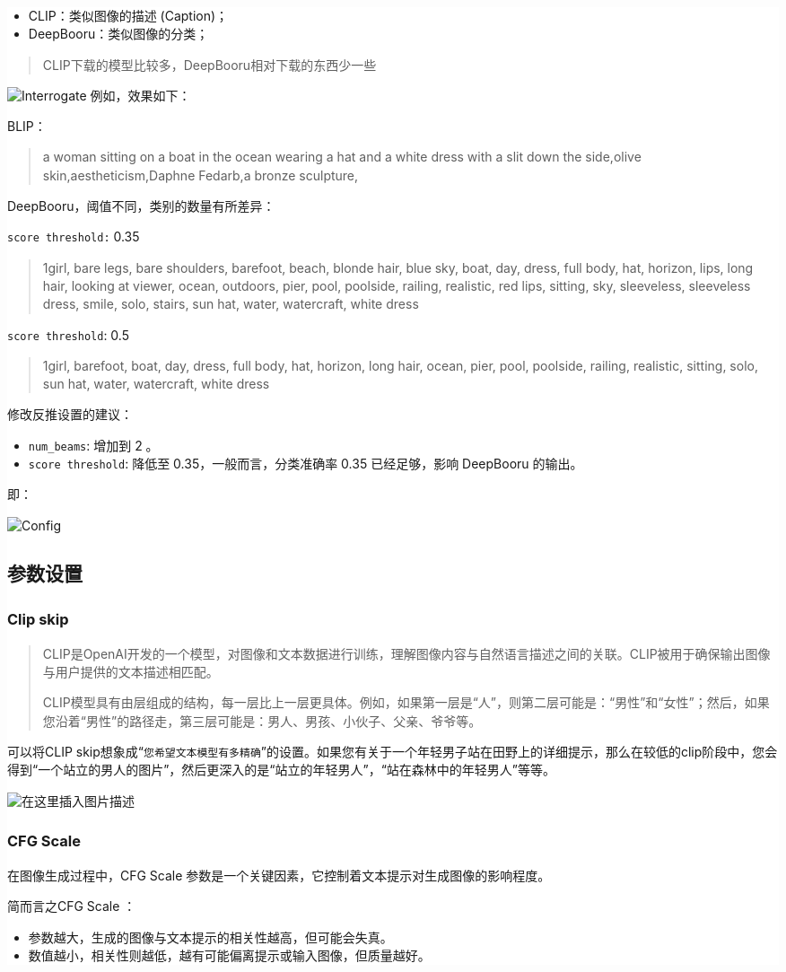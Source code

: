 - CLIP：类似图像的描述 (Caption)；
- DeepBooru：类似图像的分类；

> CLIP下载的模型比较多，DeepBooru相对下载的东西少一些

![Interrogate](SD-Prompt与参数设置.assets/055518413c3e4686ac3938ca9dcdfd1d.png)
例如，效果如下：

BLIP：

> a woman sitting on a boat in the ocean wearing a hat and a white dress with a slit down the side,olive skin,aestheticism,Daphne Fedarb,a bronze sculpture,

DeepBooru，阈值不同，类别的数量有所差异：

`score threshold:` 0.35

> 1girl, bare legs, bare shoulders, barefoot, beach, blonde hair, blue sky, boat, day, dress, full body, hat, horizon, lips, long hair, looking at viewer, ocean, outdoors, pier, pool, poolside, railing, realistic, red lips, sitting, sky, sleeveless, sleeveless dress, smile, solo, stairs, sun hat, water, watercraft, white dress

`score threshold`: 0.5

> 1girl, barefoot, boat, day, dress, full body, hat, horizon, long hair, ocean, pier, pool, poolside, railing, realistic, sitting, solo, sun hat, water, watercraft, white dress

修改反推设置的建议：

- `num_beams`: 增加到 2 。
- `score threshold`: 降低至 0.35，一般而言，分类准确率 0.35 已经足够，影响 DeepBooru 的输出。

即：

![Config](SD-Prompt与参数设置.assets/2a14a22d0b4348349d0fe4ab01899a4c.png)

## 参数设置

### Clip skip

> CLIP是OpenAI开发的一个模型，对图像和文本数据进行训练，理解图像内容与自然语言描述之间的关联。CLIP被用于确保输出图像与用户提供的文本描述相匹配。
>
> CLIP模型具有由层组成的结构，每一层比上一层更具体。例如，如果第一层是“人”，则第二层可能是：“男性”和“女性”；然后，如果您沿着“男性”的路径走，第三层可能是：男人、男孩、小伙子、父亲、爷爷等。

可以将CLIP skip想象成“`您希望文本模型有多精确`”的设置。如果您有关于一个年轻男子站在田野上的详细提示，那么在较低的clip阶段中，您会得到“一个站立的男人的图片”，然后更深入的是“站立的年轻男人”，“站在森林中的年轻男人”等等。 

![在这里插入图片描述](SD-Prompt与参数设置.assets/d7836163816240bd8b2e91574fb0b39a.jpg)

### CFG Scale

在图像生成过程中，CFG Scale 参数是一个关键因素，它控制着文本提示对生成图像的影响程度。

简而言之CFG Scale ：

- 参数越大，生成的图像与文本提示的相关性越高，但可能会失真。
- 数值越小，相关性则越低，越有可能偏离提示或输入图像，但质量越好。
